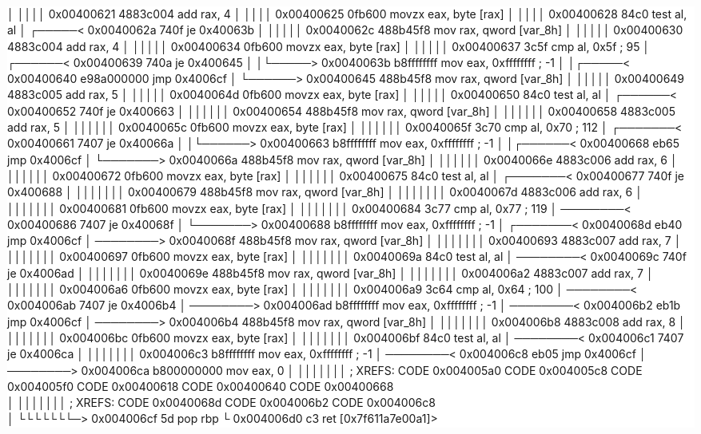 │    ││││   0x00400621      4883c004       add rax, 4
│    ││││   0x00400625      0fb600         movzx eax, byte [rax]
│    ││││   0x00400628      84c0           test al, al
│   ┌─────< 0x0040062a      740f           je 0x40063b
│   │││││   0x0040062c      488b45f8       mov rax, qword [var_8h]
│   │││││   0x00400630      4883c004       add rax, 4
│   │││││   0x00400634      0fb600         movzx eax, byte [rax]
│   │││││   0x00400637      3c5f           cmp al, 0x5f                ; 95
│  ┌──────< 0x00400639      740a           je 0x400645
│  │└─────> 0x0040063b      b8ffffffff     mov eax, 0xffffffff         ; -1
│  │┌─────< 0x00400640      e98a000000     jmp 0x4006cf
│  └──────> 0x00400645      488b45f8       mov rax, qword [var_8h]
│   │││││   0x00400649      4883c005       add rax, 5
│   │││││   0x0040064d      0fb600         movzx eax, byte [rax]
│   │││││   0x00400650      84c0           test al, al
│  ┌──────< 0x00400652      740f           je 0x400663
│  ││││││   0x00400654      488b45f8       mov rax, qword [var_8h]
│  ││││││   0x00400658      4883c005       add rax, 5
│  ││││││   0x0040065c      0fb600         movzx eax, byte [rax]
│  ││││││   0x0040065f      3c70           cmp al, 0x70                ; 112
│ ┌───────< 0x00400661      7407           je 0x40066a
│ │└──────> 0x00400663      b8ffffffff     mov eax, 0xffffffff         ; -1
│ │┌──────< 0x00400668      eb65           jmp 0x4006cf
│ └───────> 0x0040066a      488b45f8       mov rax, qword [var_8h]
│  ││││││   0x0040066e      4883c006       add rax, 6
│  ││││││   0x00400672      0fb600         movzx eax, byte [rax]
│  ││││││   0x00400675      84c0           test al, al
│ ┌───────< 0x00400677      740f           je 0x400688
│ │││││││   0x00400679      488b45f8       mov rax, qword [var_8h]
│ │││││││   0x0040067d      4883c006       add rax, 6
│ │││││││   0x00400681      0fb600         movzx eax, byte [rax]
│ │││││││   0x00400684      3c77           cmp al, 0x77                ; 119
│ ────────< 0x00400686      7407           je 0x40068f
│ └───────> 0x00400688      b8ffffffff     mov eax, 0xffffffff         ; -1
│ ┌───────< 0x0040068d      eb40           jmp 0x4006cf
│ ────────> 0x0040068f      488b45f8       mov rax, qword [var_8h]
│ │││││││   0x00400693      4883c007       add rax, 7
│ │││││││   0x00400697      0fb600         movzx eax, byte [rax]
│ │││││││   0x0040069a      84c0           test al, al
│ ────────< 0x0040069c      740f           je 0x4006ad
│ │││││││   0x0040069e      488b45f8       mov rax, qword [var_8h]
│ │││││││   0x004006a2      4883c007       add rax, 7
│ │││││││   0x004006a6      0fb600         movzx eax, byte [rax]
│ │││││││   0x004006a9      3c64           cmp al, 0x64                ; 100
│ ────────< 0x004006ab      7407           je 0x4006b4
│ ────────> 0x004006ad      b8ffffffff     mov eax, 0xffffffff         ; -1
│ ────────< 0x004006b2      eb1b           jmp 0x4006cf
│ ────────> 0x004006b4      488b45f8       mov rax, qword [var_8h]
│ │││││││   0x004006b8      4883c008       add rax, 8
│ │││││││   0x004006bc      0fb600         movzx eax, byte [rax]
│ │││││││   0x004006bf      84c0           test al, al
│ ────────< 0x004006c1      7407           je 0x4006ca
│ │││││││   0x004006c3      b8ffffffff     mov eax, 0xffffffff         ; -1
│ ────────< 0x004006c8      eb05           jmp 0x4006cf
│ ────────> 0x004006ca      b800000000     mov eax, 0
│ │││││││   ; XREFS: CODE 0x004005a0  CODE 0x004005c8  CODE 0x004005f0  CODE 0x00400618  CODE 0x00400640  CODE 0x00400668  
│ │││││││   ; XREFS: CODE 0x0040068d  CODE 0x004006b2  CODE 0x004006c8  
│ └└└└└└└─> 0x004006cf      5d             pop rbp
└           0x004006d0      c3             ret
[0x7f611a7e00a1]> 
